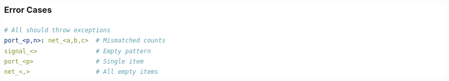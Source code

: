 ### Error Cases
```yaml
# All should throw exceptions
port_<p,n>: net_<a,b,c>  # Mismatched counts
signal_<>                # Empty pattern  
port_<p>                 # Single item
net_<,>                  # All empty items
``` 